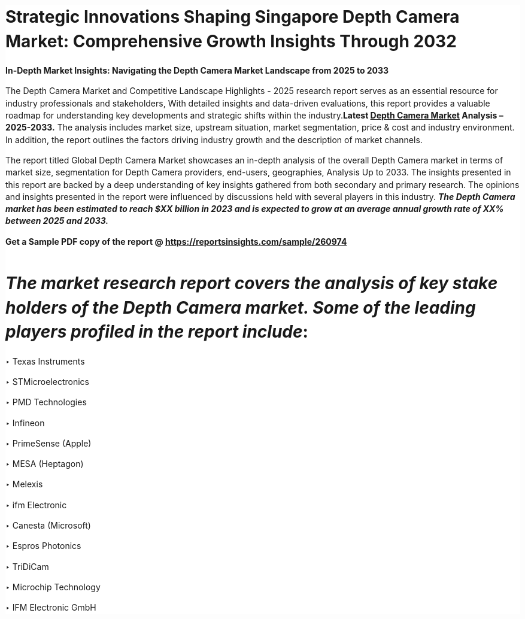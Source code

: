 # Strategic Innovations Shaping Singapore Depth Camera Market: Comprehensive Growth Insights Through 2032

<strong>In-Depth Market Insights: Navigating the Depth Camera Market Landscape from 2025 to 2033</strong></p>

The Depth Camera Market and Competitive Landscape Highlights - 2025 research report serves as an essential resource for industry professionals and stakeholders, With detailed insights and data-driven evaluations, this report provides a valuable roadmap for understanding key developments and strategic shifts within the industry.<strong>Latest <a href=https://www.reportsinsights.com/sample/260974>Depth Camera Market</a> Analysis – 2025-2033.</strong>  The analysis includes market size, upstream situation, market segmentation, price & cost and industry environment. In addition, the report outlines the factors driving industry growth and the description of market channels.

The report titled Global Depth Camera Market showcases an in-depth analysis of the overall Depth Camera market in terms of market size, segmentation for Depth Camera providers, end-users, geographies, Analysis Up to 2033. The insights presented in this report are backed by a deep understanding of key insights gathered from both secondary and primary research. The opinions and insights presented in the report were influenced by discussions held with several players in this industry. <strong><em>The Depth Camera market has been estimated to reach $XX billion in 2023 and is expected to grow at an average annual growth rate of XX% between 2025 and 2033.</em></strong>

<strong>Get a Sample PDF copy of the report @ <a href=https://reportsinsights.com/sample/260974>https://reportsinsights.com/sample/260974</a></strong>

# <strong><em>The market research report covers the analysis of key stake holders of the Depth Camera market. Some of the leading players profiled in the report include</em></strong>: 

‣ Texas Instruments

‣ STMicroelectronics

‣ PMD Technologies

‣ Infineon

‣ PrimeSense (Apple)

‣ MESA (Heptagon)

‣ Melexis

‣ ifm Electronic

‣ Canesta (Microsoft)

‣ Espros Photonics

‣ TriDiCam

‣ Microchip Technology

‣ IFM Electronic GmbH
